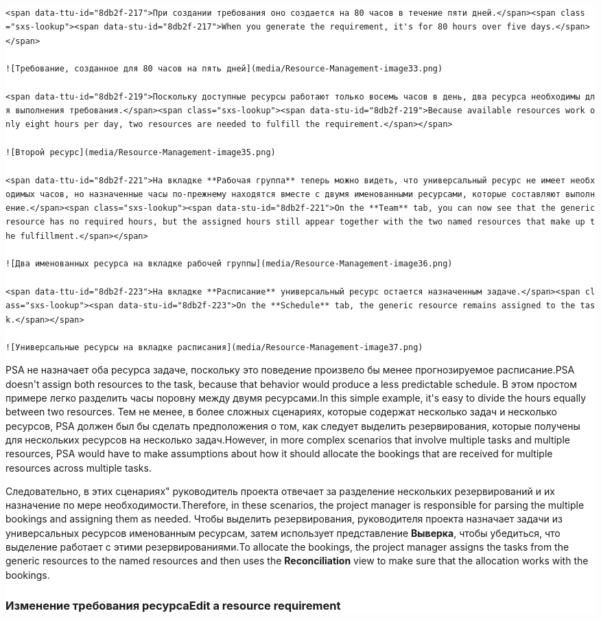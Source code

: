     <span data-ttu-id="8db2f-217">При создании требования оно создается на 80 часов в течение пяти дней.</span><span class="sxs-lookup"><span data-stu-id="8db2f-217">When you generate the requirement, it's for 80 hours over five days.</span></span>

    ![Требование, созданное для 80 часов на пять дней](media/Resource-Management-image33.png)

    <span data-ttu-id="8db2f-219">Поскольку доступные ресурсы работают только восемь часов в день, два ресурса необходимы для выполнения требования.</span><span class="sxs-lookup"><span data-stu-id="8db2f-219">Because available resources work only eight hours per day, two resources are needed to fulfill the requirement.</span></span>

    ![Второй ресурс](media/Resource-Management-image35.png)

    <span data-ttu-id="8db2f-221">На вкладке **Рабочая группа** теперь можно видеть, что универсальный ресурс не имеет необходимых часов, но назначенные часы по-прежнему находятся вместе с двумя именованными ресурсами, которые составляют выполнение.</span><span class="sxs-lookup"><span data-stu-id="8db2f-221">On the **Team** tab, you can now see that the generic resource has no required hours, but the assigned hours still appear together with the two named resources that make up the fulfillment.</span></span>

    ![Два именованных ресурса на вкладке рабочей группы](media/Resource-Management-image36.png)

    <span data-ttu-id="8db2f-223">На вкладке **Расписание** универсальный ресурс остается назначенным задаче.</span><span class="sxs-lookup"><span data-stu-id="8db2f-223">On the **Schedule** tab, the generic resource remains assigned to the task.</span></span>

    ![Универсальные ресурсы на вкладке расписания](media/Resource-Management-image37.png)

<span data-ttu-id="8db2f-225">PSA не назначает оба ресурса задаче, поскольку это поведение произвело бы менее прогнозируемое расписание.</span><span class="sxs-lookup"><span data-stu-id="8db2f-225">PSA doesn't assign both resources to the task, because that behavior would produce a less predictable schedule.</span></span> <span data-ttu-id="8db2f-226">В этом простом примере легко разделить часы поровну между двумя ресурсами.</span><span class="sxs-lookup"><span data-stu-id="8db2f-226">In this simple example, it's easy to divide the hours equally between two resources.</span></span> <span data-ttu-id="8db2f-227">Тем не менее, в более сложных сценариях, которые содержат несколько задач и несколько ресурсов, PSA должен был бы сделать предположения о том, как следует выделить резервирования, которые получены для нескольких ресурсов на несколько задач.</span><span class="sxs-lookup"><span data-stu-id="8db2f-227">However, in more complex scenarios that involve multiple tasks and multiple resources, PSA would have to make assumptions about how it should allocate the bookings that are received for multiple resources across multiple tasks.</span></span>

<span data-ttu-id="8db2f-228">Следовательно, в этих сценариях" руководитель проекта отвечает за разделение нескольких резервирований и их назначение по мере необходимости.</span><span class="sxs-lookup"><span data-stu-id="8db2f-228">Therefore, in these scenarios, the project manager is responsible for parsing the multiple bookings and assigning them as needed.</span></span> <span data-ttu-id="8db2f-229">Чтобы выделить резервирования, руководителя проекта назначает задачи из универсальных ресурсов именованным ресурсам, затем использует представление **Выверка**, чтобы убедиться, что выделение работает с этими резервированиями.</span><span class="sxs-lookup"><span data-stu-id="8db2f-229">To allocate the bookings, the project manager assigns the tasks from the generic resources to the named resources and then uses the **Reconciliation** view to make sure that the allocation works with the bookings.</span></span>

### <a name="edit-a-resource-requirement"></a><span data-ttu-id="8db2f-230">Изменение требования ресурса</span><span class="sxs-lookup"><span data-stu-id="8db2f-230">Edit a resource requirement</span></span>
